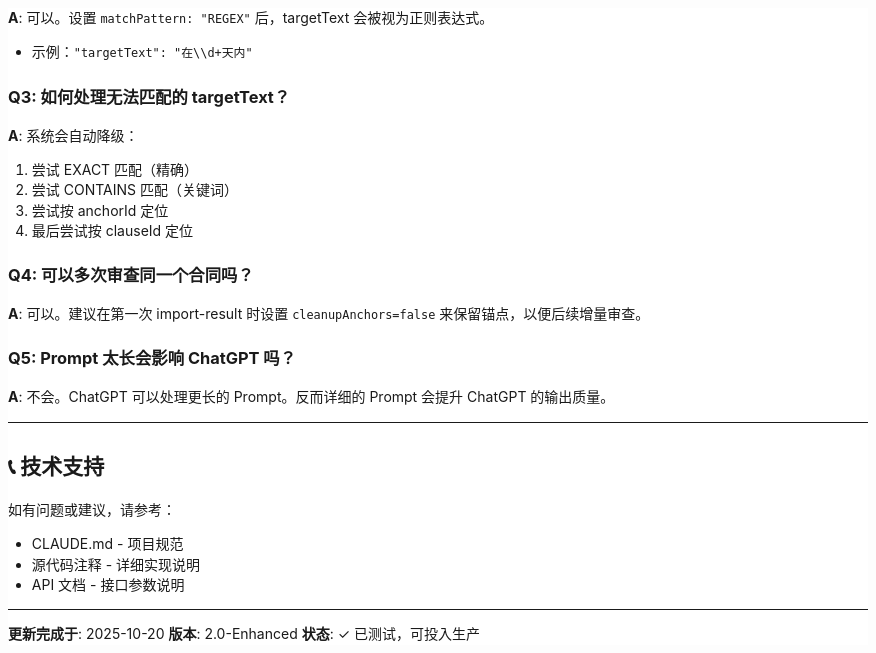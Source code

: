 **A**: 可以。设置 `matchPattern: "REGEX"` 后，targetText 会被视为正则表达式。
- 示例：`"targetText": "在\\d+天内"`

### Q3: 如何处理无法匹配的 targetText？

**A**: 系统会自动降级：
1. 尝试 EXACT 匹配（精确）
2. 尝试 CONTAINS 匹配（关键词）
3. 尝试按 anchorId 定位
4. 最后尝试按 clauseId 定位

### Q4: 可以多次审查同一个合同吗？

**A**: 可以。建议在第一次 import-result 时设置 `cleanupAnchors=false` 来保留锚点，以便后续增量审查。

### Q5: Prompt 太长会影响 ChatGPT 吗？

**A**: 不会。ChatGPT 可以处理更长的 Prompt。反而详细的 Prompt 会提升 ChatGPT 的输出质量。

---

## 📞 技术支持

如有问题或建议，请参考：
- CLAUDE.md - 项目规范
- 源代码注释 - 详细实现说明
- API 文档 - 接口参数说明

---

**更新完成于**: 2025-10-20
**版本**: 2.0-Enhanced
**状态**: ✓ 已测试，可投入生产
